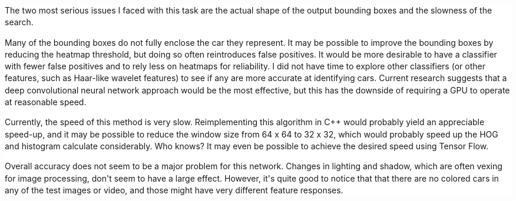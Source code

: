 The two most serious issues I faced with this task are the actual shape of the output bounding boxes and the slowness of the search.

Many of the bounding boxes do not fully enclose the car they represent. It may be possible to improve the bounding boxes by reducing the heatmap threshold, but doing so often reintroduces false positives. It would be more desirable to have a classifier with fewer false positives and to rely less on heatmaps for reliability. I did not have time to explore other classifiers (or other features, such as Haar-like wavelet features) to see if any are more accurate at identifying cars. Current research suggests that a deep convolutional neural network approach would be the most effective, but this has the downside of requiring a GPU to operate at reasonable speed.

Currently, the speed of this method is very slow. Reimplementing this algorithm in C++ would probably yield an appreciable speed-up, and it may be possible to reduce the window size from 64 x 64 to 32 x 32, which would probably speed up the HOG and histogram calculate considerably. Who knows? It may even be possible to achieve the desired speed using Tensor Flow.

Overall accuracy does not seem to be a major problem for this network. Changes in lighting and shadow, which are often vexing for image processing, don't seem to have a large effect. However, it's quite good to notice that that there are no colored cars in any of the test images or video, and those might have very different feature responses.